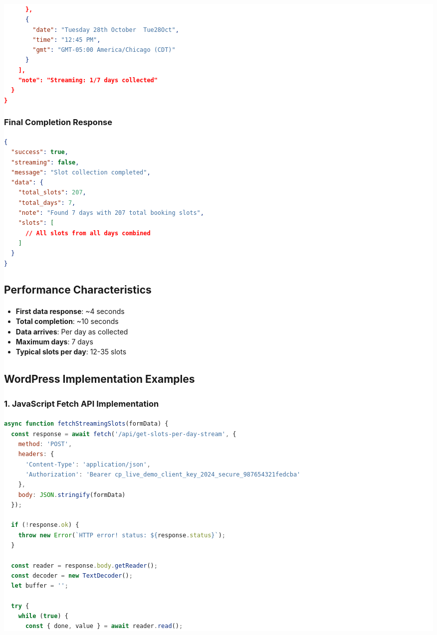 ```json
      },
      {
        "date": "Tuesday 28th October  Tue28Oct", 
        "time": "12:45 PM",
        "gmt": "GMT-05:00 America/Chicago (CDT)"
      }
    ],
    "note": "Streaming: 1/7 days collected"
  }
}
```

### Final Completion Response
```json
{
  "success": true,
  "streaming": false,
  "message": "Slot collection completed",
  "data": {
    "total_slots": 207,
    "total_days": 7,
    "note": "Found 7 days with 207 total booking slots",
    "slots": [
      // All slots from all days combined
    ]
  }
}
```

## Performance Characteristics
- **First data response**: ~4 seconds
- **Total completion**: ~10 seconds
- **Data arrives**: Per day as collected
- **Maximum days**: 7 days
- **Typical slots per day**: 12-35 slots

## WordPress Implementation Examples

### 1. JavaScript Fetch API Implementation

```javascript
async function fetchStreamingSlots(formData) {
  const response = await fetch('/api/get-slots-per-day-stream', {
    method: 'POST',
    headers: {
      'Content-Type': 'application/json',
      'Authorization': 'Bearer cp_live_demo_client_key_2024_secure_987654321fedcba'
    },
    body: JSON.stringify(formData)
  });

  if (!response.ok) {
    throw new Error(`HTTP error! status: ${response.status}`);
  }

  const reader = response.body.getReader();
  const decoder = new TextDecoder();
  let buffer = '';

  try {
    while (true) {
      const { done, value } = await reader.read();
```